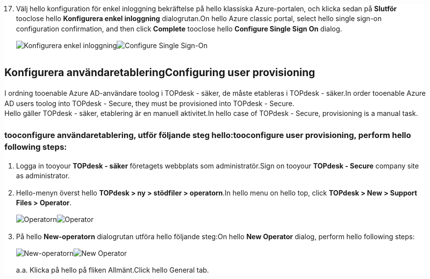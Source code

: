 17. <span data-ttu-id="7a152-200">Välj hello konfiguration för enkel inloggning bekräftelse på hello klassiska Azure-portalen, och klicka sedan på **Slutför** tooclose hello **Konfigurera enkel inloggning** dialogrutan.</span><span class="sxs-lookup"><span data-stu-id="7a152-200">On hello Azure classic portal, select hello single sign-on configuration confirmation, and then click **Complete** tooclose hello **Configure Single Sign On** dialog.</span></span>
    
    <span data-ttu-id="7a152-201">![Konfigurera enkel inloggning](./media/active-directory-saas-topdesk-secure-tutorial/IC790609.png "Konfigurera enkel inloggning")</span><span class="sxs-lookup"><span data-stu-id="7a152-201">![Configure Single Sign-On](./media/active-directory-saas-topdesk-secure-tutorial/IC790609.png "Configure Single Sign-On")</span></span>

## <a name="configuring-user-provisioning"></a><span data-ttu-id="7a152-202">Konfigurera användaretablering</span><span class="sxs-lookup"><span data-stu-id="7a152-202">Configuring user provisioning</span></span>
<span data-ttu-id="7a152-203">I ordning tooenable Azure AD-användare toolog i TOPdesk - säker, de måste etableras i TOPdesk - säker.</span><span class="sxs-lookup"><span data-stu-id="7a152-203">In order tooenable Azure AD users toolog into TOPdesk - Secure, they must be provisioned into TOPdesk - Secure.</span></span>  
<span data-ttu-id="7a152-204">Hello gäller TOPdesk - säker, etablering är en manuell aktivitet.</span><span class="sxs-lookup"><span data-stu-id="7a152-204">In hello case of TOPdesk - Secure, provisioning is a manual task.</span></span>

### <a name="tooconfigure-user-provisioning-perform-hello-following-steps"></a><span data-ttu-id="7a152-205">tooconfigure användaretablering, utför följande steg hello:</span><span class="sxs-lookup"><span data-stu-id="7a152-205">tooconfigure user provisioning, perform hello following steps:</span></span>
1. <span data-ttu-id="7a152-206">Logga in tooyour **TOPdesk - säker** företagets webbplats som administratör.</span><span class="sxs-lookup"><span data-stu-id="7a152-206">Sign on tooyour **TOPdesk - Secure** company site as administrator.</span></span>
2. <span data-ttu-id="7a152-207">Hello-menyn överst hello **TOPdesk \> ny \> stödfiler \> operatorn**.</span><span class="sxs-lookup"><span data-stu-id="7a152-207">In hello menu on hello top, click **TOPdesk \> New \> Support Files \> Operator**.</span></span>
   
    <span data-ttu-id="7a152-208">![Operatorn](./media/active-directory-saas-topdesk-secure-tutorial/IC790610.png "Operator")</span><span class="sxs-lookup"><span data-stu-id="7a152-208">![Operator](./media/active-directory-saas-topdesk-secure-tutorial/IC790610.png "Operator")</span></span>

3. <span data-ttu-id="7a152-209">På hello **New-operatorn** dialogrutan utföra hello följande steg:</span><span class="sxs-lookup"><span data-stu-id="7a152-209">On hello **New Operator** dialog, perform hello following steps:</span></span>
   
    <span data-ttu-id="7a152-210">![New-operatorn](./media/active-directory-saas-topdesk-secure-tutorial/IC790611.png "New-operatorn")</span><span class="sxs-lookup"><span data-stu-id="7a152-210">![New Operator](./media/active-directory-saas-topdesk-secure-tutorial/IC790611.png "New Operator")</span></span>
   
    <span data-ttu-id="7a152-211">a.</span><span class="sxs-lookup"><span data-stu-id="7a152-211">a.</span></span> <span data-ttu-id="7a152-212">Klicka på hello på fliken Allmänt.</span><span class="sxs-lookup"><span data-stu-id="7a152-212">Click hello General tab.</span></span>
   